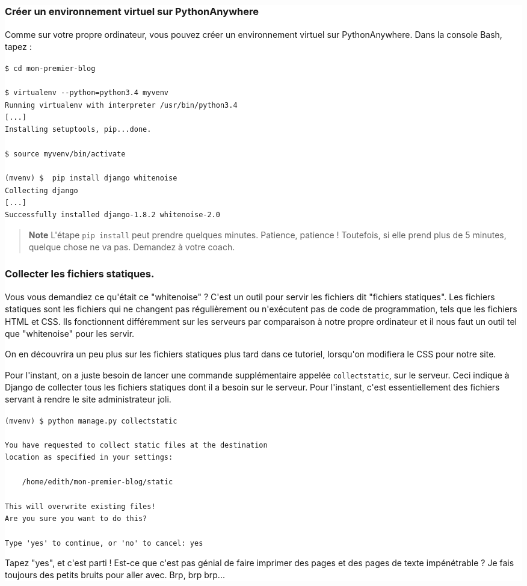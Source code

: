 
### Créer un environnement virtuel sur PythonAnywhere

Comme sur votre propre ordinateur, vous pouvez créer un environnement virtuel sur PythonAnywhere. Dans la console Bash, tapez :

```
$ cd mon-premier-blog

$ virtualenv --python=python3.4 myvenv
Running virtualenv with interpreter /usr/bin/python3.4
[...]
Installing setuptools, pip...done.

$ source myvenv/bin/activate

(mvenv) $  pip install django whitenoise
Collecting django
[...]
Successfully installed django-1.8.2 whitenoise-2.0
```


> **Note** L'étape `pip install` peut prendre quelques minutes. Patience, patience ! Toutefois, si elle prend plus de 5 minutes, quelque chose ne va pas. Demandez à votre coach.


### Collecter les fichiers statiques.

Vous vous demandiez ce qu'était ce "whitenoise" ?  C'est un outil pour servir les fichiers dit "fichiers statiques". Les fichiers statiques sont les fichiers qui ne changent pas régulièrement ou n'exécutent pas de code de programmation, tels que les fichiers HTML et CSS. Ils fonctionnent différemment sur les serveurs par comparaison à notre propre ordinateur et il nous faut un outil tel que "whitenoise" pour les servir.

On en découvrira un peu plus sur les fichiers statiques plus tard dans ce tutoriel, lorsqu'on modifiera le CSS pour notre site.

Pour l'instant, on a juste besoin de lancer une commande supplémentaire appelée `collectstatic`, sur le serveur. Ceci indique à Django de collecter tous les fichiers statiques dont il a besoin sur le serveur. Pour l'instant, c'est essentiellement des fichiers servant à rendre le site administrateur joli.

    (mvenv) $ python manage.py collectstatic

    You have requested to collect static files at the destination
    location as specified in your settings:

        /home/edith/mon-premier-blog/static

    This will overwrite existing files!
    Are you sure you want to do this?

    Type 'yes' to continue, or 'no' to cancel: yes

Tapez "yes", et c'est parti ! Est-ce que c'est pas génial de faire imprimer des pages et des pages de texte impénétrable ? Je fais toujours des petits bruits pour aller avec. Brp, brp brp...


 [1]: http://pythonanywhere.com/
 [2]: http://www.github.com/
 [1]: http://www.github.com/
  [1]: https://github.com/django/django
  [2]: https://github.com/DjangoGirls/tutorial
  [1]: https://www.pythonanywhere.com/web_app_setup/
  [1]: https://www.pythonanywhere.com/wiki/DebuggingImportError